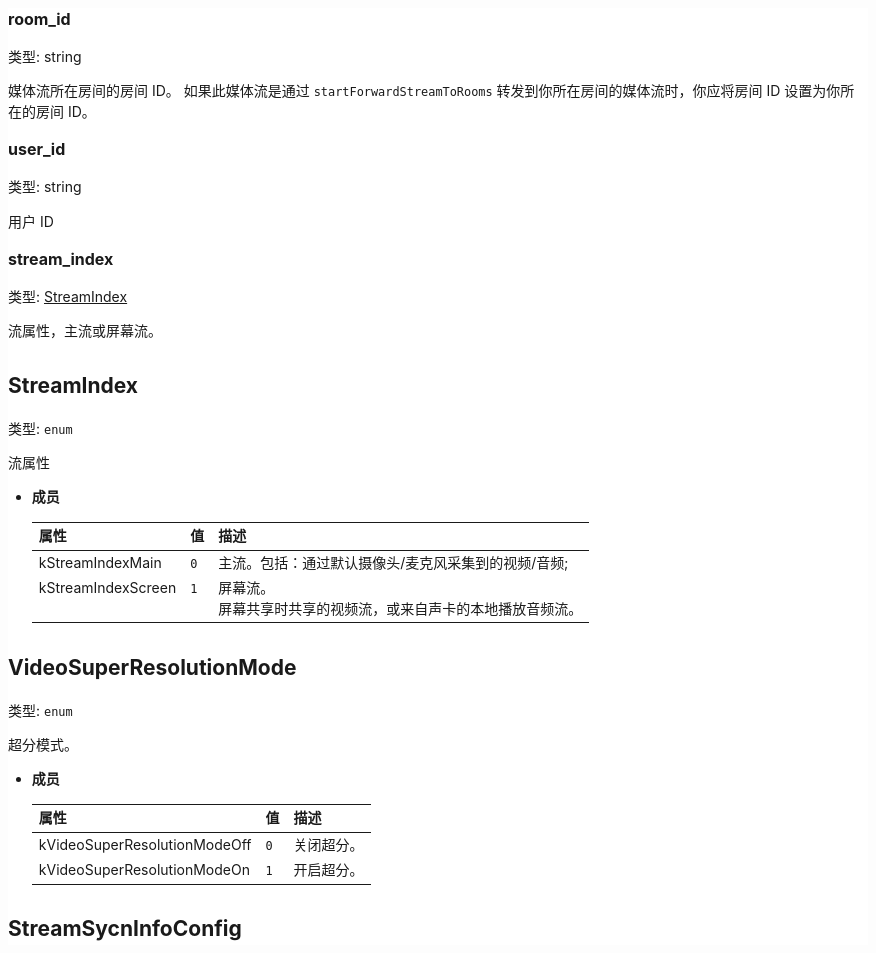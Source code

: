 <p style="font-size: 16px;font-weight: bolder;"> room_id <span id="remotestreamkey-room_id"></span></p> 

类型: string

媒体流所在房间的房间 ID。
如果此媒体流是通过 `startForwardStreamToRooms` 转发到你所在房间的媒体流时，你应将房间 ID 设置为你所在的房间 ID。

<p style="font-size: 16px;font-weight: bolder;"> user_id <span id="remotestreamkey-user_id"></span></p> 

类型: string

用户 ID

<p style="font-size: 16px;font-weight: bolder;"> stream_index <span id="remotestreamkey-stream_index"></span></p> 

类型: [StreamIndex](#streamindex)

流属性，主流或屏幕流。


## StreamIndex <span id="streamindex"></span>

类型: `enum`

流属性

- **成员**

  | 属性 | 值 | 描述 |
  | :-- | :-- | :-- |
  | kStreamIndexMain | `0` | 主流。包括：通过默认摄像头/麦克风采集到的视频/音频; |
  | kStreamIndexScreen | `1` | 屏幕流。<br>屏幕共享时共享的视频流，或来自声卡的本地播放音频流。 |


## VideoSuperResolutionMode <span id="videosuperresolutionmode"></span>

类型: `enum`

超分模式。

- **成员**

  | 属性 | 值 | 描述 |
  | :-- | :-- | :-- |
  | kVideoSuperResolutionModeOff | `0` | 关闭超分。 |
  | kVideoSuperResolutionModeOn | `1` | 开启超分。 |


## StreamSycnInfoConfig <span id="streamsycninfoconfig"></span>
